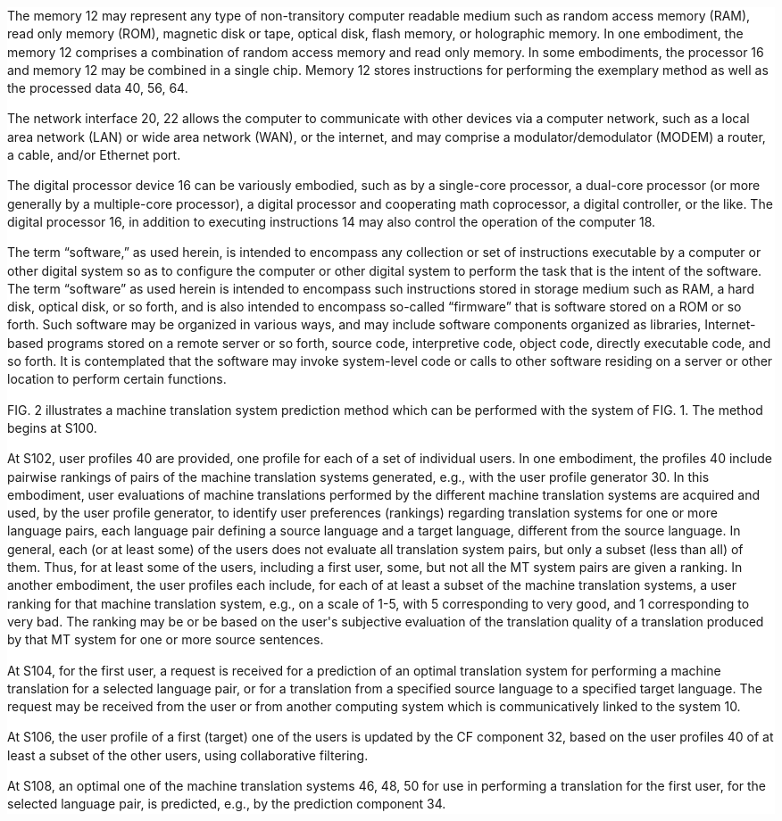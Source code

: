 The memory 12 may represent any type of non-transitory computer readable medium such as random access memory (RAM), read only memory (ROM), magnetic disk or tape, optical disk, flash memory, or holographic memory. In one embodiment, the memory 12 comprises a combination of random access memory and read only memory. In some embodiments, the processor 16 and memory 12 may be combined in a single chip. Memory 12 stores instructions for performing the exemplary method as well as the processed data 40, 56, 64.

The network interface 20, 22 allows the computer to communicate with other devices via a computer network, such as a local area network (LAN) or wide area network (WAN), or the internet, and may comprise a modulator/demodulator (MODEM) a router, a cable, and/or Ethernet port.

The digital processor device 16 can be variously embodied, such as by a single-core processor, a dual-core processor (or more generally by a multiple-core processor), a digital processor and cooperating math coprocessor, a digital controller, or the like. The digital processor 16, in addition to executing instructions 14 may also control the operation of the computer 18.

The term “software,” as used herein, is intended to encompass any collection or set of instructions executable by a computer or other digital system so as to configure the computer or other digital system to perform the task that is the intent of the software. The term “software” as used herein is intended to encompass such instructions stored in storage medium such as RAM, a hard disk, optical disk, or so forth, and is also intended to encompass so-called “firmware” that is software stored on a ROM or so forth. Such software may be organized in various ways, and may include software components organized as libraries, Internet-based programs stored on a remote server or so forth, source code, interpretive code, object code, directly executable code, and so forth. It is contemplated that the software may invoke system-level code or calls to other software residing on a server or other location to perform certain functions.

FIG. 2 illustrates a machine translation system prediction method which can be performed with the system of FIG. 1. The method begins at S100.

At S102, user profiles 40 are provided, one profile for each of a set of individual users. In one embodiment, the profiles 40 include pairwise rankings of pairs of the machine translation systems generated, e.g., with the user profile generator 30. In this embodiment, user evaluations of machine translations performed by the different machine translation systems are acquired and used, by the user profile generator, to identify user preferences (rankings) regarding translation systems for one or more language pairs, each language pair defining a source language and a target language, different from the source language. In general, each (or at least some) of the users does not evaluate all translation system pairs, but only a subset (less than all) of them. Thus, for at least some of the users, including a first user, some, but not all the MT system pairs are given a ranking. In another embodiment, the user profiles each include, for each of at least a subset of the machine translation systems, a user ranking for that machine translation system, e.g., on a scale of 1-5, with 5 corresponding to very good, and 1 corresponding to very bad. The ranking may be or be based on the user's subjective evaluation of the translation quality of a translation produced by that MT system for one or more source sentences.

At S104, for the first user, a request is received for a prediction of an optimal translation system for performing a machine translation for a selected language pair, or for a translation from a specified source language to a specified target language. The request may be received from the user or from another computing system which is communicatively linked to the system 10.

At S106, the user profile of a first (target) one of the users is updated by the CF component 32, based on the user profiles 40 of at least a subset of the other users, using collaborative filtering.

At S108, an optimal one of the machine translation systems 46, 48, 50 for use in performing a translation for the first user, for the selected language pair, is predicted, e.g., by the prediction component 34.
